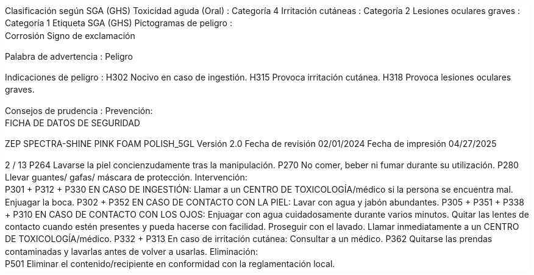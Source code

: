 Clasificación según SGA (GHS) 
Toxicidad aguda (Oral) 
: Categoría 4 
Irritación cutáneas 
: Categoría 2 
Lesiones oculares graves 
: Categoría 1 
Etiqueta SGA (GHS) 
Pictogramas de peligro 
:  
Corrosión 
Signo de 
exclamación 
 
 
 
Palabra de advertencia 
: Peligro 
 
Indicaciones de peligro 
: H302 Nocivo en caso de ingestión. 
H315 Provoca irritación cutánea. 
H318 Provoca lesiones oculares graves. 
 
Consejos de prudencia 
: Prevención:  
FICHA DE DATOS DE SEGURIDAD 
 
ZEP SPECTRA-SHINE PINK FOAM POLISH_5GL 
Versión 2.0 
Fecha de revisión 02/01/2024 
Fecha de impresión 
04/27/2025  
 
 
2 / 13 
P264 Lavarse la piel concienzudamente tras la manipulación. 
P270 No comer, beber ni fumar durante su utilización. 
P280 Llevar guantes/ gafas/ máscara de protección. 
Intervención:  
P301 + P312 + P330 EN CASO DE INGESTIÓN: Llamar a un 
CENTRO DE TOXICOLOGÍA/médico si la persona se 
encuentra mal. Enjuagar la boca. 
P302 + P352 EN CASO DE CONTACTO CON LA PIEL: Lavar 
con agua y jabón abundantes. 
P305 + P351 + P338 + P310 EN CASO DE CONTACTO CON 
LOS OJOS: Enjuagar con agua cuidadosamente durante varios 
minutos. Quitar las lentes de contacto cuando estén presentes 
y pueda hacerse con facilidad. Proseguir con el lavado. Llamar 
inmediatamente a un CENTRO DE TOXICOLOGĺA/médico. 
P332 + P313 En caso de irritación cutánea: Consultar a un 
médico. 
P362 Quitarse las prendas contaminadas y lavarlas antes de 
volver a usarlas. 
Eliminación:  
P501 Eliminar el contenido/recipiente en conformidad con la 
reglamentación local. 
 